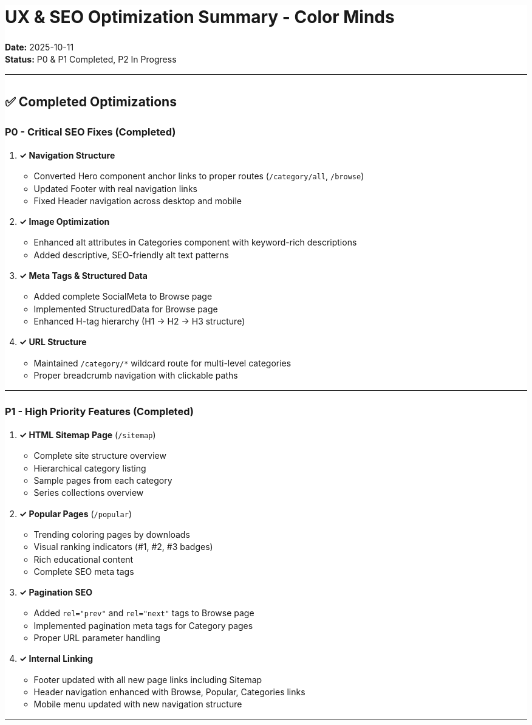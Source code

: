 # UX & SEO Optimization Summary - Color Minds

**Date:** 2025-10-11  
**Status:** P0 & P1 Completed, P2 In Progress

---

## ✅ Completed Optimizations

### **P0 - Critical SEO Fixes (Completed)**

1. **✓ Navigation Structure**
   - Converted Hero component anchor links to proper routes (`/category/all`, `/browse`)
   - Updated Footer with real navigation links
   - Fixed Header navigation across desktop and mobile

2. **✓ Image Optimization**
   - Enhanced alt attributes in Categories component with keyword-rich descriptions
   - Added descriptive, SEO-friendly alt text patterns

3. **✓ Meta Tags & Structured Data**
   - Added complete SocialMeta to Browse page
   - Implemented StructuredData for Browse page
   - Enhanced H-tag hierarchy (H1 → H2 → H3 structure)

4. **✓ URL Structure**
   - Maintained `/category/*` wildcard route for multi-level categories
   - Proper breadcrumb navigation with clickable paths

---

### **P1 - High Priority Features (Completed)**

1. **✓ HTML Sitemap Page** (`/sitemap`)
   - Complete site structure overview
   - Hierarchical category listing
   - Sample pages from each category
   - Series collections overview

2. **✓ Popular Pages** (`/popular`)
   - Trending coloring pages by downloads
   - Visual ranking indicators (#1, #2, #3 badges)
   - Rich educational content
   - Complete SEO meta tags

3. **✓ Pagination SEO**
   - Added `rel="prev"` and `rel="next"` tags to Browse page
   - Implemented pagination meta tags for Category pages
   - Proper URL parameter handling

4. **✓ Internal Linking**
   - Footer updated with all new page links including Sitemap
   - Header navigation enhanced with Browse, Popular, Categories links
   - Mobile menu updated with new navigation structure

---